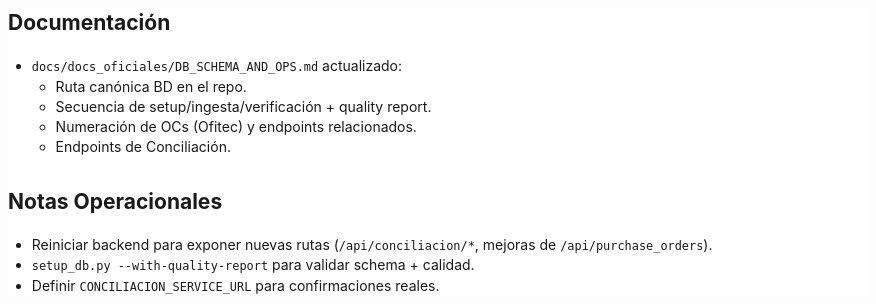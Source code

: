 ## Documentación

- `docs/docs_oficiales/DB_SCHEMA_AND_OPS.md` actualizado:
  - Ruta canónica BD en el repo.
  - Secuencia de setup/ingesta/verificación + quality report.
  - Numeración de OCs (Ofitec) y endpoints relacionados.
  - Endpoints de Conciliación.

## Notas Operacionales

- Reiniciar backend para exponer nuevas rutas (`/api/conciliacion/*`, mejoras de `/api/purchase_orders`).
- `setup_db.py --with-quality-report` para validar schema + calidad.
- Definir `CONCILIACION_SERVICE_URL` para confirmaciones reales.

